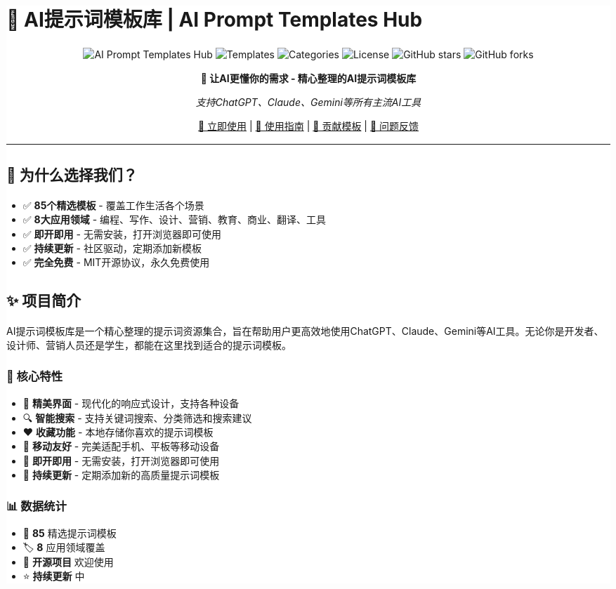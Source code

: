 # 🧠 AI提示词模板库 | AI Prompt Templates Hub

<div align="center">

![AI Prompt Templates Hub](https://img.shields.io/badge/AI-Prompt%20Templates-blue?style=for-the-badge&logo=openai)
![Templates](https://img.shields.io/badge/Templates-85+-green?style=for-the-badge)
![Categories](https://img.shields.io/badge/Categories-8-blue?style=for-the-badge)
![License](https://img.shields.io/badge/License-MIT-yellow?style=for-the-badge)
![GitHub stars](https://img.shields.io/github/stars/你的用户名/AI-Prompt-Templates-Hub?style=for-the-badge)
![GitHub forks](https://img.shields.io/github/forks/你的用户名/AI-Prompt-Templates-Hub?style=for-the-badge)

**🚀 让AI更懂你的需求 - 精心整理的AI提示词模板库**

*支持ChatGPT、Claude、Gemini等所有主流AI工具*

[🌟 立即使用](https://你的用户名.github.io/AI-Prompt-Templates-Hub) | [📖 使用指南](#-快速开始) | [🤝 贡献模板](#-贡献指南) | [💬 问题反馈](../../issues)

</div>

---

## 🎯 为什么选择我们？

- ✅ **85个精选模板** - 覆盖工作生活各个场景
- ✅ **8大应用领域** - 编程、写作、设计、营销、教育、商业、翻译、工具
- ✅ **即开即用** - 无需安装，打开浏览器即可使用
- ✅ **持续更新** - 社区驱动，定期添加新模板
- ✅ **完全免费** - MIT开源协议，永久免费使用

## ✨ 项目简介

AI提示词模板库是一个精心整理的提示词资源集合，旨在帮助用户更高效地使用ChatGPT、Claude、Gemini等AI工具。无论你是开发者、设计师、营销人员还是学生，都能在这里找到适合的提示词模板。

### 🎯 核心特性

- 🎨 **精美界面** - 现代化的响应式设计，支持各种设备
- 🔍 **智能搜索** - 支持关键词搜索、分类筛选和搜索建议
- ❤️ **收藏功能** - 本地存储你喜欢的提示词模板
- 📱 **移动友好** - 完美适配手机、平板等移动设备
- 🚀 **即开即用** - 无需安装，打开浏览器即可使用
- 🔄 **持续更新** - 定期添加新的高质量提示词模板

### 📊 数据统计

- 📝 **85** 精选提示词模板
- 🏷️ **8** 应用领域覆盖
- 👥 **开源项目** 欢迎使用
- ⭐ **持续更新** 中
